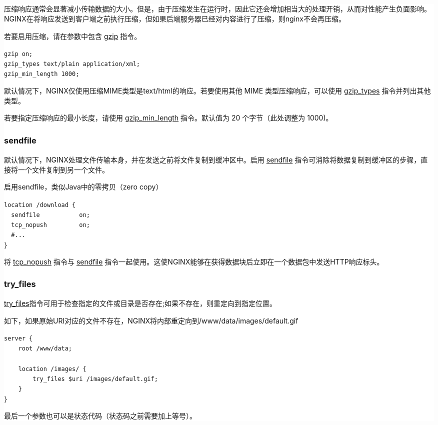 压缩响应通常会显著减小传输数据的大小。但是，由于压缩发生在运行时，因此它还会增加相当大的处理开销，从而对性能产生负面影响。NGINX在将响应发送到客户端之前执行压缩，但如果后端服务器已经对内容进行了压缩，则nginx不会再压缩。

若要启用压缩，请在参数中包含 [gzip](https://nginx.org/en/docs/http/ngx_http_gzip_module.html#gzip) 指令。

```nginx
gzip on; 
gzip_types text/plain application/xml; 
gzip_min_length 1000; 
```



默认情况下，NGINX仅使用压缩MIME类型是text/html的响应。若要使用其他 MIME 类型压缩响应，可以使用 [gzip_types](https://nginx.org/en/docs/http/ngx_http_gzip_module.html#gzip_types) 指令并列出其他类型。

若要指定压缩响应的最小长度，请使用 [gzip_min_length](https://nginx.org/en/docs/http/ngx_http_gzip_module.html#gzip_min_length) 指令。默认值为 20 个字节（此处调整为 1000)。

### sendfile 

默认情况下，NGINX处理文件传输本身，并在发送之前将文件复制到缓冲区中。启用 [sendfile](https://nginx.org/en/docs/http/ngx_http_core_module.html#sendfile) 指令可消除将数据复制到缓冲区的步骤，直接将一个文件复制到另一个文件。

启用sendfile，类似Java中的零拷贝（zero copy）

```nginx
location /download {
  sendfile           on;
  tcp_nopush         on; 
  #... 
} 
```

将 [tcp_nopush](https://nginx.org/en/docs/http/ngx_http_core_module.html#tcp_nopush) 指令与 [sendfile](https://nginx.org/en/docs/http/ngx_http_core_module.html#sendfile) 指令一起使用。这使NGINX能够在获得数据块后立即在一个数据包中发送HTTP响应标头。

### try_files 

[try_files](https://nginx.org/en/docs/http/ngx_http_core_module.html#try_files)指令可用于检查指定的文件或目录是否存在;如果不存在，则重定向到指定位置。

如下，如果原始URI对应的文件不存在，NGINX将内部重定向到/www/data/images/default.gif

```nginx
server {
    root /www/data;

    location /images/ {
        try_files $uri /images/default.gif;
    }
}
```



最后一个参数也可以是状态代码（状态码之前需要加上等号）。
